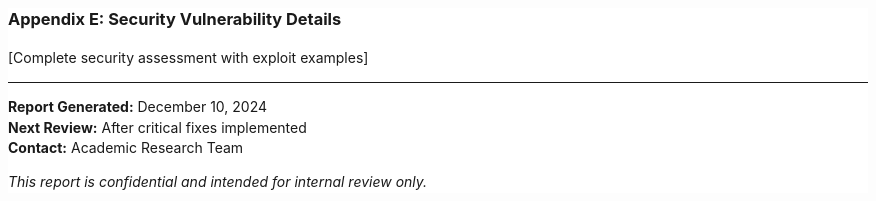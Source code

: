 ### **Appendix E: Security Vulnerability Details**
[Complete security assessment with exploit examples]

---

**Report Generated:** December 10, 2024  
**Next Review:** After critical fixes implemented  
**Contact:** Academic Research Team

*This report is confidential and intended for internal review only.*